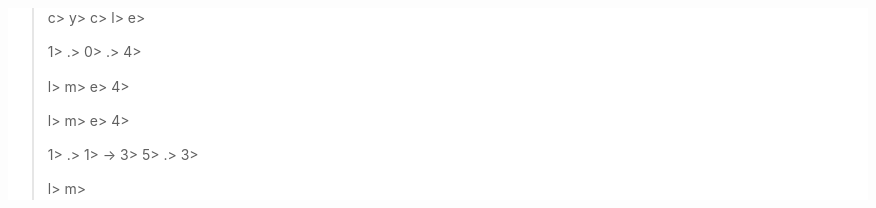 > c>
> y>
> c>
> l>
> e>
>  >
>  >
>  >
>  >
>  >
>  >
> 1>
> .>
> 0>
> .>
> 4>
> 
>
>  >
> l>
> m>
> e>
> 4>
>  >
>  >
>  >
>  >
>  >
>  >
>  >
>  >
>  >
>  >
>  >
>  >
>  >
>  >
>  >
>  >
>  >
>  >
>  >
>  >
>  >
> l>
> m>
> e>
> 4>
>  >
>  >
>  >
> 1>
> .>
> 1>
> ->
> 3>
> 5>
> .>
> 3>
> 
>
>  >
> l>
> m>